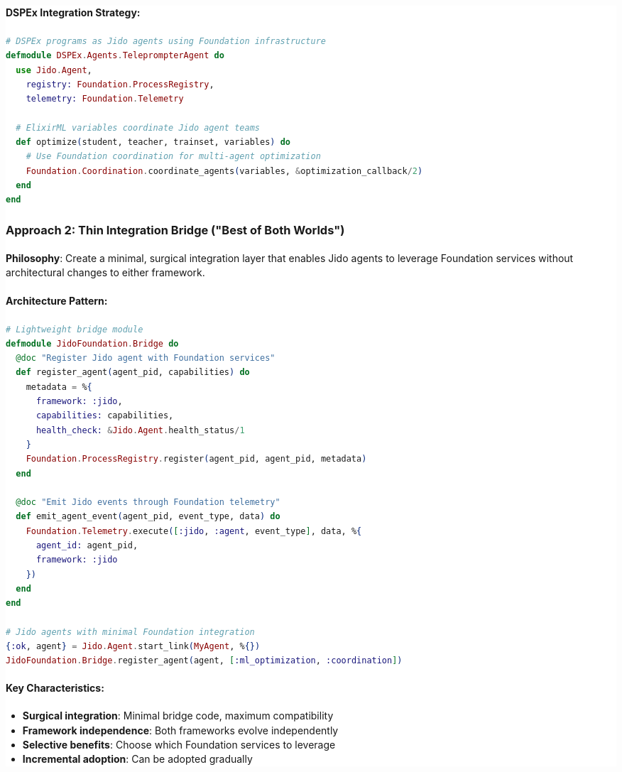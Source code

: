 #### DSPEx Integration Strategy:
```elixir
# DSPEx programs as Jido agents using Foundation infrastructure
defmodule DSPEx.Agents.TeleprompterAgent do
  use Jido.Agent,
    registry: Foundation.ProcessRegistry,
    telemetry: Foundation.Telemetry
    
  # ElixirML variables coordinate Jido agent teams
  def optimize(student, teacher, trainset, variables) do
    # Use Foundation coordination for multi-agent optimization
    Foundation.Coordination.coordinate_agents(variables, &optimization_callback/2)
  end
end
```

### Approach 2: Thin Integration Bridge ("Best of Both Worlds")

**Philosophy**: Create a minimal, surgical integration layer that enables Jido agents to leverage Foundation services without architectural changes to either framework.

#### Architecture Pattern:
```elixir
# Lightweight bridge module
defmodule JidoFoundation.Bridge do
  @doc "Register Jido agent with Foundation services"
  def register_agent(agent_pid, capabilities) do
    metadata = %{
      framework: :jido,
      capabilities: capabilities,
      health_check: &Jido.Agent.health_status/1
    }
    Foundation.ProcessRegistry.register(agent_pid, agent_pid, metadata)
  end
  
  @doc "Emit Jido events through Foundation telemetry"
  def emit_agent_event(agent_pid, event_type, data) do
    Foundation.Telemetry.execute([:jido, :agent, event_type], data, %{
      agent_id: agent_pid,
      framework: :jido
    })
  end
end

# Jido agents with minimal Foundation integration
{:ok, agent} = Jido.Agent.start_link(MyAgent, %{})
JidoFoundation.Bridge.register_agent(agent, [:ml_optimization, :coordination])
```

#### Key Characteristics:
- **Surgical integration**: Minimal bridge code, maximum compatibility
- **Framework independence**: Both frameworks evolve independently
- **Selective benefits**: Choose which Foundation services to leverage
- **Incremental adoption**: Can be adopted gradually
